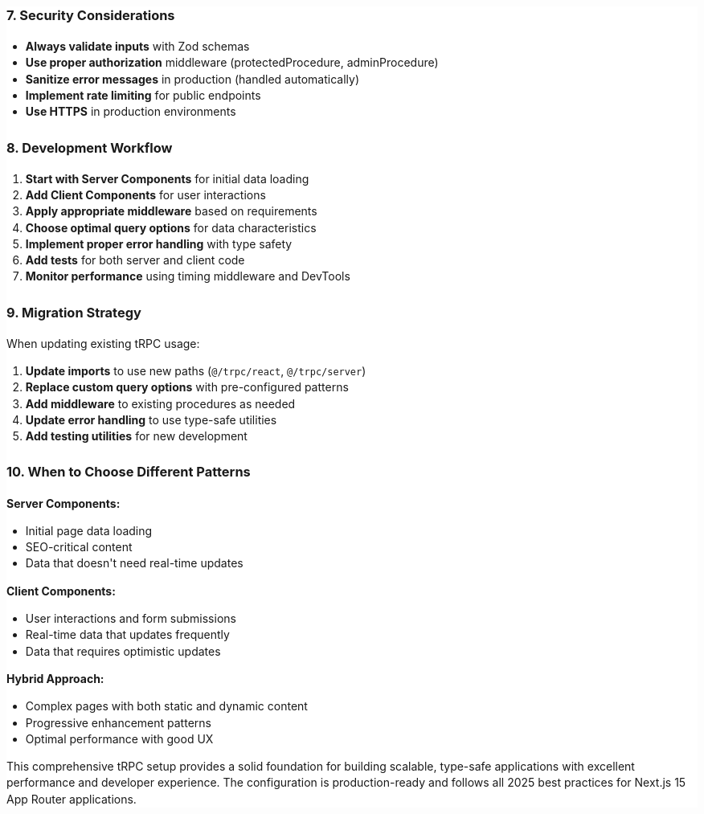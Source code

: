 ### 7. Security Considerations

- **Always validate inputs** with Zod schemas
- **Use proper authorization** middleware (protectedProcedure, adminProcedure)
- **Sanitize error messages** in production (handled automatically)
- **Implement rate limiting** for public endpoints
- **Use HTTPS** in production environments

### 8. Development Workflow

1. **Start with Server Components** for initial data loading
2. **Add Client Components** for user interactions
3. **Apply appropriate middleware** based on requirements
4. **Choose optimal query options** for data characteristics
5. **Implement proper error handling** with type safety
6. **Add tests** for both server and client code
7. **Monitor performance** using timing middleware and DevTools

### 9. Migration Strategy

When updating existing tRPC usage:

1. **Update imports** to use new paths (`@/trpc/react`, `@/trpc/server`)
2. **Replace custom query options** with pre-configured patterns
3. **Add middleware** to existing procedures as needed
4. **Update error handling** to use type-safe utilities
5. **Add testing utilities** for new development

### 10. When to Choose Different Patterns

**Server Components:**

- Initial page data loading
- SEO-critical content
- Data that doesn't need real-time updates

**Client Components:**

- User interactions and form submissions
- Real-time data that updates frequently
- Data that requires optimistic updates

**Hybrid Approach:**

- Complex pages with both static and dynamic content
- Progressive enhancement patterns
- Optimal performance with good UX

This comprehensive tRPC setup provides a solid foundation for building scalable, type-safe applications with excellent performance and developer experience. The configuration is production-ready and follows all 2025 best practices for Next.js 15 App Router applications.
